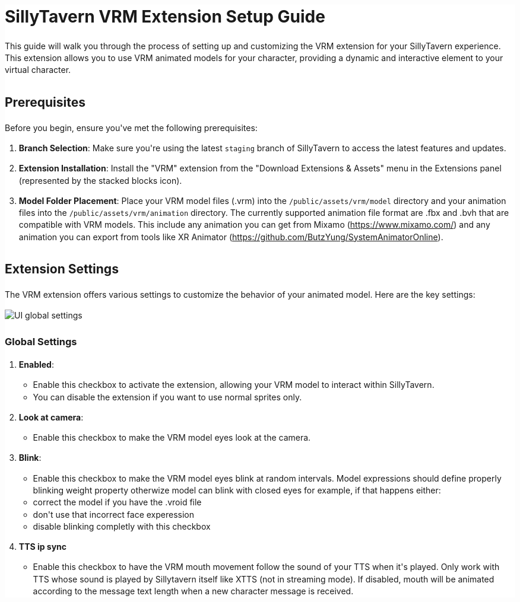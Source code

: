 # SillyTavern VRM Extension Setup Guide

This guide will walk you through the process of setting up and customizing the VRM extension for your SillyTavern experience. This extension allows you to use VRM animated models for your character, providing a dynamic and interactive element to your virtual character.

## Prerequisites

Before you begin, ensure you've met the following prerequisites:

1. **Branch Selection**: Make sure you're using the latest `staging` branch of SillyTavern to access the latest features and updates.

2. **Extension Installation**: Install the "VRM" extension from the "Download Extensions & Assets" menu in the Extensions panel (represented by the stacked blocks icon).

3. **Model Folder Placement**: Place your VRM model files (.vrm) into the `/public/assets/vrm/model` directory and your animation files into the `/public/assets/vrm/animation` directory. The currently supported animation file format are .fbx and .bvh that are compatible with VRM models. This include any animation you can get from Mixamo (https://www.mixamo.com/) and any animation you can export from tools like XR Animator (https://github.com/ButzYung/SystemAnimatorOnline).

## Extension Settings

The VRM extension offers various settings to customize the behavior of your animated model. Here are the key settings:

![UI global settings](https://raw.githubusercontent.com/SillyTavern/Extension-VRM/main/readme_img/ui_global.png)

### Global Settings

1. **Enabled**:
   - Enable this checkbox to activate the extension, allowing your VRM model to interact within SillyTavern.
   - You can disable the extension if you want to use normal sprites only.

2. **Look at camera**:
   - Enable this checkbox to make the VRM model eyes look at the camera.

3. **Blink**:
   - Enable this checkbox to make the VRM model eyes blink at random intervals. Model expressions should define properly blinking weight property otherwize model can blink with closed eyes for example, if that happens either:
    - correct the model if you have the .vroid file
    - don't use that incorrect face experession
    - disable blinking completly with this checkbox

4. **TTS ip sync**
    - Enable this checkbox to have the VRM mouth movement follow the sound of your TTS when it's played. Only work with TTS whose sound is played by Sillytavern itself like XTTS (not in streaming mode). If disabled, mouth will be animated according to the message text length when a new character message is received.
